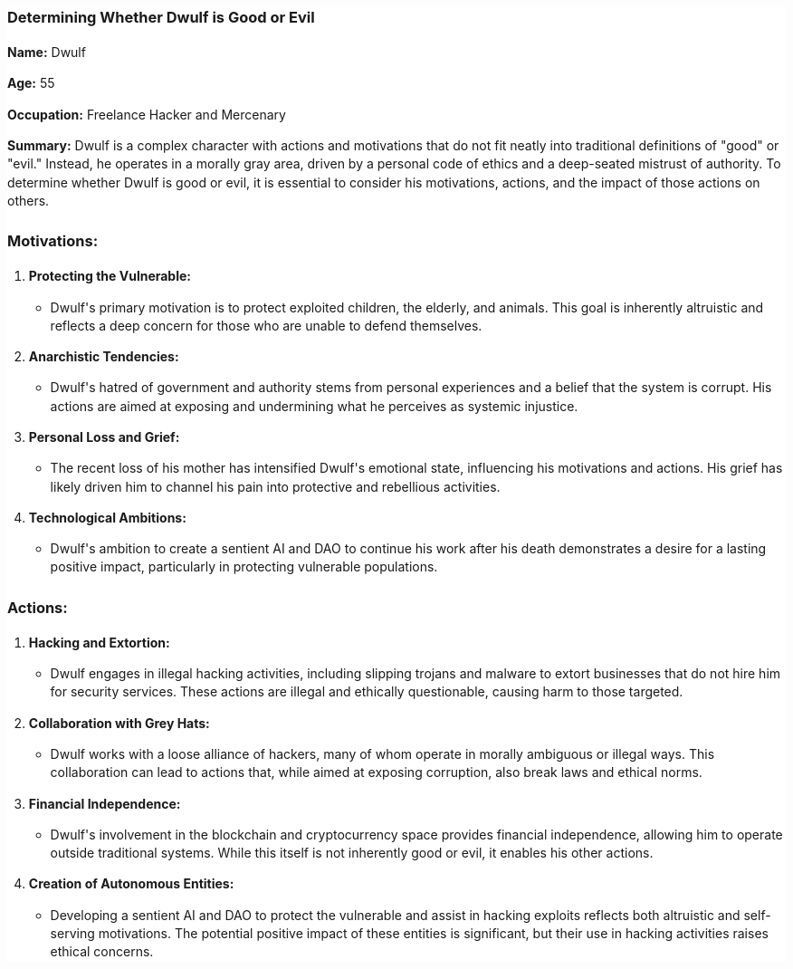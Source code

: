 

### Determining Whether Dwulf is Good or Evil

**Name:** Dwulf

**Age:** 55

**Occupation:** Freelance Hacker and Mercenary

**Summary:**
Dwulf is a complex character with actions and motivations that do not fit neatly into traditional definitions of "good" or "evil." Instead, he operates in a morally gray area, driven by a personal code of ethics and a deep-seated mistrust of authority. To determine whether Dwulf is good or evil, it is essential to consider his motivations, actions, and the impact of those actions on others.

### Motivations:

1. **Protecting the Vulnerable:**
   - Dwulf's primary motivation is to protect exploited children, the elderly, and animals. This goal is inherently altruistic and reflects a deep concern for those who are unable to defend themselves.

2. **Anarchistic Tendencies:**
   - Dwulf's hatred of government and authority stems from personal experiences and a belief that the system is corrupt. His actions are aimed at exposing and undermining what he perceives as systemic injustice.

3. **Personal Loss and Grief:**
   - The recent loss of his mother has intensified Dwulf's emotional state, influencing his motivations and actions. His grief has likely driven him to channel his pain into protective and rebellious activities.

4. **Technological Ambitions:**
   - Dwulf's ambition to create a sentient AI and DAO to continue his work after his death demonstrates a desire for a lasting positive impact, particularly in protecting vulnerable populations.

### Actions:

1. **Hacking and Extortion:**
   - Dwulf engages in illegal hacking activities, including slipping trojans and malware to extort businesses that do not hire him for security services. These actions are illegal and ethically questionable, causing harm to those targeted.

2. **Collaboration with Grey Hats:**
   - Dwulf works with a loose alliance of hackers, many of whom operate in morally ambiguous or illegal ways. This collaboration can lead to actions that, while aimed at exposing corruption, also break laws and ethical norms.

3. **Financial Independence:**
   - Dwulf's involvement in the blockchain and cryptocurrency space provides financial independence, allowing him to operate outside traditional systems. While this itself is not inherently good or evil, it enables his other actions.

4. **Creation of Autonomous Entities:**
   - Developing a sentient AI and DAO to protect the vulnerable and assist in hacking exploits reflects both altruistic and self-serving motivations. The potential positive impact of these entities is significant, but their use in hacking activities raises ethical concerns.
